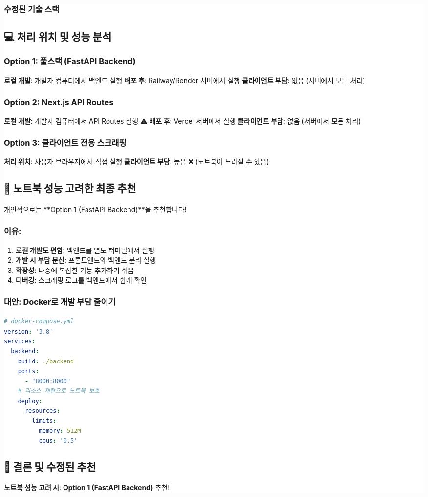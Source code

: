 
### 수정된 기술 스택

## 💻 처리 위치 및 성능 분석

### Option 1: 풀스택 (FastAPI Backend)
**로컬 개발**: 개발자 컴퓨터에서 백엔드 실행
**배포 후**: Railway/Render 서버에서 실행
**클라이언트 부담**: 없음 (서버에서 모든 처리)

### Option 2: Next.js API Routes  
**로컬 개발**: 개발자 컴퓨터에서 API Routes 실행 ⚠️
**배포 후**: Vercel 서버에서 실행 
**클라이언트 부담**: 없음 (서버에서 모든 처리)

### Option 3: 클라이언트 전용 스크래핑
**처리 위치**: 사용자 브라우저에서 직접 실행
**클라이언트 부담**: 높음 ❌ (노트북이 느려질 수 있음)

## 🎯 노트북 성능 고려한 최종 추천

개인적으로는 **Option 1 (FastAPI Backend)**을 추천합니다!

### 이유:
1. **로컬 개발도 편함**: 백엔드를 별도 터미널에서 실행
2. **개발 시 부담 분산**: 프론트엔드와 백엔드 분리 실행
3. **확장성**: 나중에 복잡한 기능 추가하기 쉬움
4. **디버깅**: 스크래핑 로그를 백엔드에서 쉽게 확인

### 대안: Docker로 개발 부담 줄이기
```yaml
# docker-compose.yml
version: '3.8'
services:
  backend:
    build: ./backend
    ports:
      - "8000:8000"
    # 리소스 제한으로 노트북 보호
    deploy:
      resources:
        limits:
          memory: 512M
          cpus: '0.5'
```

## 🚀 결론 및 수정된 추천

**노트북 성능 고려 시**: **Option 1 (FastAPI Backend)** 추천!
